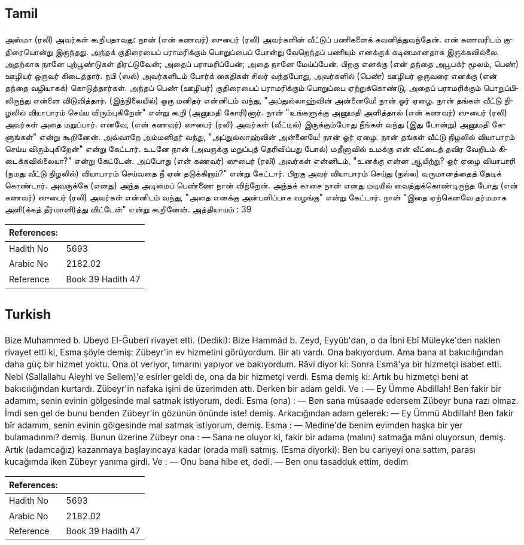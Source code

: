 ## Tamil


<div dir="ltr" lang="ta" style={{fontSize:'larger',backgroundColor:'#f8f9fa',padding:20}}>
அஸ்மா (ரலி) அவர்கள் கூறியதாவது: நான் (என் கணவர்) ஸுபைர் (ரலி) அவர்களின் வீட்டுப் பணிகளைக் கவனித்துவந்தேன். என் கணவரிடம் குதிரையொன்று இருந்தது. அந்தக் குதிரையைப் பராமரிக்கும் பொறுப்பைப் போன்று வேறெந்தப் பணியும் எனக்குக் கடினமானதாக இருக்கவில்லை. அதற்காக நானே புற்பூண்டுகள் திரட்டுவேன்; அதைப் பராமரிப்பேன்; அதை நானே மேய்ப்பேன். பிறகு எனக்கு (என் தந்தை அபூபக்ர் மூலம், பெண்) ஊழியர் ஒருவர் கிடைத்தார். நபி (ஸல்) அவர்களிடம் போர்க் கைதிகள் சிலர் வந்தபோது, அவர்களில் (பெண்) ஊழியர் ஒருவரை எனக்கு (என் தந்தை வழியாகக்) கொடுத்தார்கள். அந்தப் பெண் (ஊழியர்) குதிரையைப் பராமரிக்கும் பொறுப்பை ஏற்றுக்கொண்டு, அதைப் பராமரிக்கும் பொறுப்பிலிருந்து என்னை விடுவித்தார். (இந்நிலையில்) ஒரு மனிதர் என்னிடம் வந்து, "அப்துல்லாஹ்வின் அன்னையே! நான் ஓர் ஏழை. நான் தங்கள் வீட்டு நிழலில் வியாபாரம் செய்ய விரும்புகிறேன்" என்று கூறி (அனுமதி கோரி)னார். நான் "உங்களுக்கு அனுமதி அளித்தால் (என் கணவர்) ஸுபைர் (ரலி) அவர்கள் அதை மறுப்பார். எனவே, (என் கணவர்) ஸுபைர் (ரலி) அவர்கள் (வீட்டில்) இருக்கும்போது நீங்கள் வந்து (இது போன்று) அனுமதி கேளுங்கள்" என்று கூறினேன். அவ்வாறே அம்மனிதர் வந்து, "அப்துல்லாஹ்வின் அன்னையே! நான் ஓர் ஏழை. நான் தங்கள் வீட்டு நிழலில் வியாபாரம் செய்ய விரும்புகிறேன்" என்று கேட்டார். உடனே நான் (அவருக்கு மறுப்புத் தெரிவிப்பது போல்) மதீனாவில் உமக்கு என் வீட்டைத் தவிர வேறிடம் கிடைக்கவில்லையா?" என்று கேட்டேன். அப்போது (என் கணவர்) ஸுபைர் (ரலி) அவர்கள் என்னிடம், "உனக்கு என்ன ஆயிற்று? ஓர் ஏழை வியாபாரி (நமது வீட்டு நிழலில்) வியாபாரம் செய்வதை நீ ஏன் தடுக்கிறாய்?" என்று கேட்டார். பிறகு அவர் வியாபாரம் செய்து (நல்ல) வருமானத்தைத் தேடிக் கொண்டார். அவருக்கே (எனது) அந்த அடிமைப் பெண்ணை நான் விற்றேன். அந்தக் காசை நான் எனது மடியில் வைத்துக்கொண்டிருந்த போது (என் கணவர்) ஸுபைர் (ரலி) அவர்கள் என்னிடம் வந்து, "அதை எனக்கு அன்பளிப்பாக வழங்கு" என்று கேட்டார். நான் "இதை ஏற்கெனவே தர்மமாக அளி(க்கத் தீர்மானி)த்து விட்டேன்" என்று கூறினேன். அத்தியாயம் : 39
</div>
<div style={{backgroundColor:'#f8f9fa',padding:20, marginBottom: 10}}><table> <thead> <tr> <th>References:</th> <th></th> </tr> </thead> <tbody><tr><td>Hadith No</td><td>5693</td></tr><tr><td>Arabic No</td><td>2182.02</td></tr><tr><td>Reference</td><td>Book 39 Hadith 47</td></tr></tbody></table></div>

## Turkish


<div dir="ltr" lang="tr" style={{fontSize:'larger',backgroundColor:'#f8f9fa',padding:20}}>
Bize Muhammed b. Ubeyd El-Ğuberî rivayet etti. (Dediki): Bize Hammâd b. Zeyd, Eyyûb'dan, o da İbni Ebî Müleyke'den naklen rivayet etti ki, Esma şöyle demiş: Zübeyr'in ev hizmetini görüyordum. Bir atı vardı. Ona bakıyordum. Ama bana at bakıcılığından daha güç bir hizmet yoktu. Ona ot veriyor, tımarını yapıyor ve bakıyordum. Râvi diyor ki: Sonra Esmâ'ya bir hizmetçi isabet etti. Nebi (Sallallahu Aleyhi ve Sellem)'e esirler geldi de, ona da bir hizmetçi verdi. Esma demiş ki: Artık bu hizmetçi beni at bakıcılığından kurtardı. Zübeyr'in nafaka işini de üzerimden attı. Derken bir adam geldi. Ve : — Ey Ümme Abdillah! Ben fakir bir adamım, senin evinin gölgesinde mal satmak istiyorum, dedi. Esma (ona) : — Ben sana müsaade edersem Zübeyr buna razı olmaz. İmdi sen gel de bunu benden Zübeyr'in gözünün önünde iste! demiş. Arkacığından adam gelerek: — Ey Ümmü Abdillah! Ben fakir bîr adamım, senin evinin gölgesinde mal satmak istiyorum, demiş. Esma : — Medine'de benim evimden haşka bir yer bulamadınmı? demiş. Bunun üzerine Zübeyr ona : — Sana ne oluyor ki, fakir bir adama (malını) satmağa mâni oluyorsun, demiş. Artık (adamcağız) kazanmaya başlayıncaya kadar (orada mal) satmış. (Esma diyorki): Ben bu cariyeyi ona sattım, parası kucağımda iken Zübeyr yanıma girdi. Ve : — Onu bana hibe et, dedi. — Ben onu tasadduk ettim, dedim
</div>
<div style={{backgroundColor:'#f8f9fa',padding:20, marginBottom: 10}}><table> <thead> <tr> <th>References:</th> <th></th> </tr> </thead> <tbody><tr><td>Hadith No</td><td>5693</td></tr><tr><td>Arabic No</td><td>2182.02</td></tr><tr><td>Reference</td><td>Book 39 Hadith 47</td></tr></tbody></table></div>
